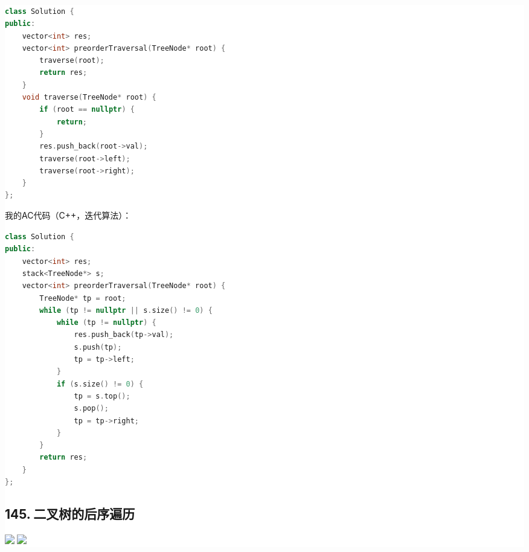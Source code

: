 ```c++
class Solution {
public:
	vector<int> res;
	vector<int> preorderTraversal(TreeNode* root) {
		traverse(root);
		return res;
	}
	void traverse(TreeNode* root) {
		if (root == nullptr) {
			return;
		}
		res.push_back(root->val);
		traverse(root->left);
		traverse(root->right);
	}
};
```

我的AC代码（C++，迭代算法）：

```c++
class Solution {
public:
	vector<int> res;
	stack<TreeNode*> s;
	vector<int> preorderTraversal(TreeNode* root) {
		TreeNode* tp = root;
		while (tp != nullptr || s.size() != 0) {
			while (tp != nullptr) {
				res.push_back(tp->val);
				s.push(tp);
				tp = tp->left;
			}
			if (s.size() != 0) {
				tp = s.top();
				s.pop();
				tp = tp->right;
			}
		}
		return res;
	}
};
```




## 145. 二叉树的后序遍历

![](D:\Notes\Leetcode\Leetcode.assets\145-1.png)
![](D:\Notes\Leetcode\Leetcode.assets\145-2.png)
